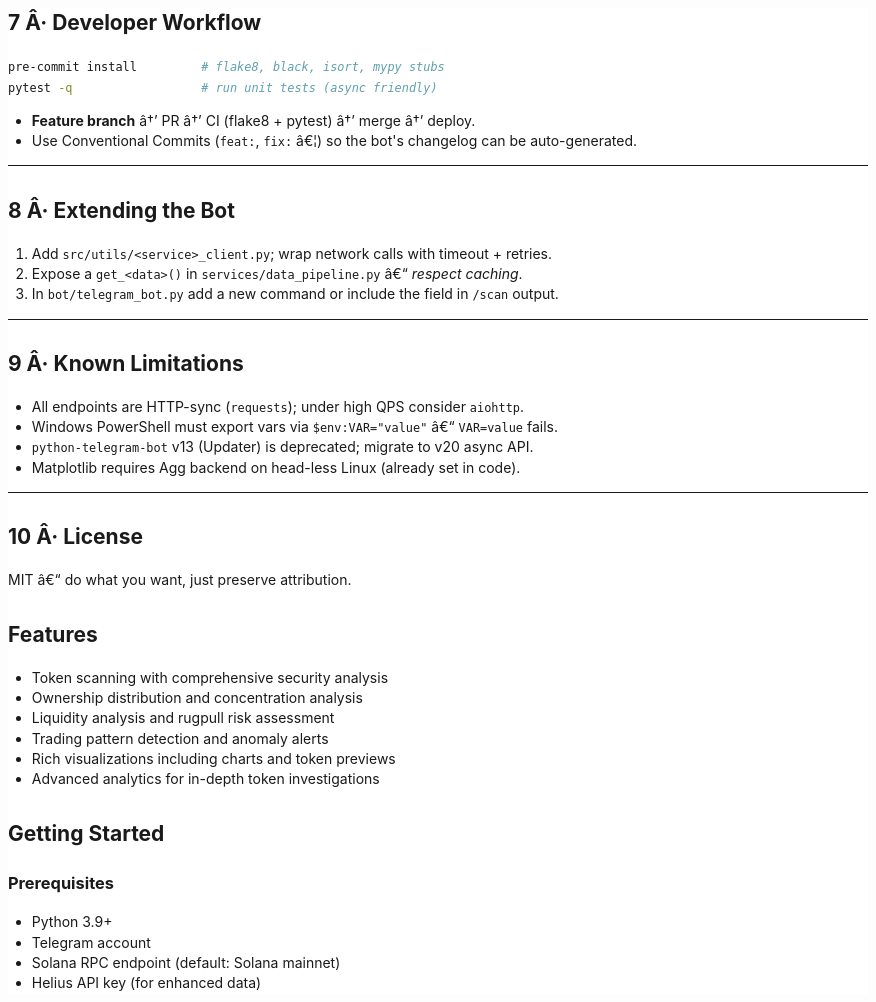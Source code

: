
## 7 Â· Developer Workflow

```bash
pre-commit install         # flake8, black, isort, mypy stubs
pytest -q                  # run unit tests (async friendly)
```

* **Feature branch** â†’ PR â†’ CI (flake8 + pytest) â†’ merge â†’ deploy.
* Use Conventional Commits (`feat:`, `fix:` â€¦) so the bot's changelog can be auto-generated.

---

## 8 Â· Extending the Bot

1. Add `src/utils/<service>_client.py`; wrap network calls with timeout + retries.
2. Expose a `get_<data>()` in `services/data_pipeline.py` â€“ _respect caching_.
3. In `bot/telegram_bot.py` add a new command or include the field in `/scan` output.

---

## 9 Â· Known Limitations

* All endpoints are HTTP-sync (`requests`); under high QPS consider `aiohttp`.
* Windows PowerShell must export vars via `$env:VAR="value"` â€“ `VAR=value` fails.
* `python-telegram-bot` v13 (Updater) is deprecated; migrate to v20 async API.
* Matplotlib requires Agg backend on head-less Linux (already set in code).

---

## 10 Â· License

MIT â€“ do what you want, just preserve attribution.

## Features

- Token scanning with comprehensive security analysis
- Ownership distribution and concentration analysis
- Liquidity analysis and rugpull risk assessment
- Trading pattern detection and anomaly alerts
- Rich visualizations including charts and token previews
- Advanced analytics for in-depth token investigations

## Getting Started

### Prerequisites

- Python 3.9+
- Telegram account
- Solana RPC endpoint (default: Solana mainnet)
- Helius API key (for enhanced data)
